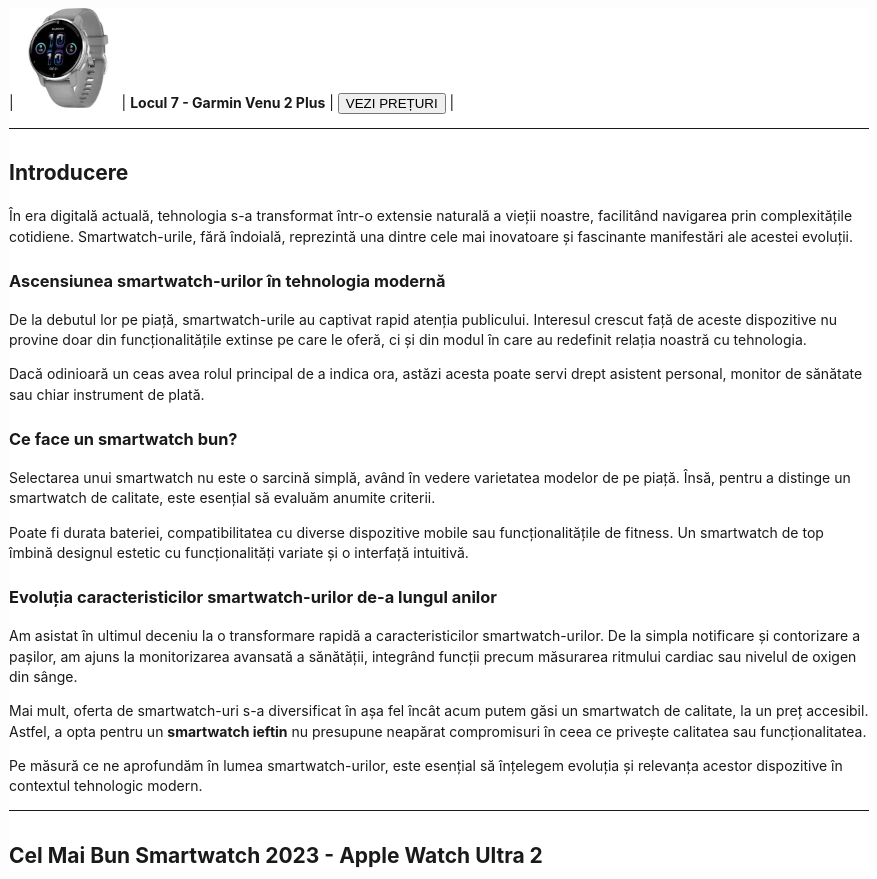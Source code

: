| <img src="/assets/images/reviews/venu2plus/garmin-venu-2-produs.webp" width="100" height="100" loading="lazy" alt="cel mai bun smartwatch"> | **Locul 7 - Garmin Venu 2 Plus** | <a href="https://l.profitshare.ro/l/12409899"><button class="attention">VEZI PREȚURI</button></a> |

</div>

---
## Introducere

În era digitală actuală, tehnologia s-a transformat într-o extensie naturală a vieții noastre, facilitând navigarea prin complexitățile cotidiene. Smartwatch-urile, fără îndoială, reprezintă una dintre cele mai inovatoare și fascinante manifestări ale acestei evoluții.

### Ascensiunea smartwatch-urilor în tehnologia modernă

De la debutul lor pe piață, smartwatch-urile au captivat rapid atenția publicului. Interesul crescut față de aceste dispozitive nu provine doar din funcționalitățile extinse pe care le oferă, ci și din modul în care au redefinit relația noastră cu tehnologia. 

Dacă odinioară un ceas avea rolul principal de a indica ora, astăzi acesta poate servi drept asistent personal, monitor de sănătate sau chiar instrument de plată.

### Ce face un smartwatch bun?

Selectarea unui smartwatch nu este o sarcină simplă, având în vedere varietatea modelor de pe piață. Însă, pentru a distinge un smartwatch de calitate, este esențial să evaluăm anumite criterii. 

Poate fi durata bateriei, compatibilitatea cu diverse dispozitive mobile sau funcționalitățile de fitness. Un smartwatch de top îmbină designul estetic cu funcționalități variate și o interfață intuitivă.

### Evoluția caracteristicilor smartwatch-urilor de-a lungul anilor

Am asistat în ultimul deceniu la o transformare rapidă a caracteristicilor smartwatch-urilor. De la simpla notificare și contorizare a pașilor, am ajuns la monitorizarea avansată a sănătății, integrând funcții precum măsurarea ritmului cardiac sau nivelul de oxigen din sânge. 

Mai mult, oferta de smartwatch-uri s-a diversificat în așa fel încât acum putem găsi un smartwatch de calitate, la un preț accesibil. Astfel, a opta pentru un **smartwatch ieftin** nu presupune neapărat compromisuri în ceea ce privește calitatea sau funcționalitatea.

Pe măsură ce ne aprofundăm în lumea smartwatch-urilor, este esențial să înțelegem evoluția și relevanța acestor dispozitive în contextul tehnologic modern.

---
## Cel Mai Bun Smartwatch 2023 - Apple Watch Ultra 2
